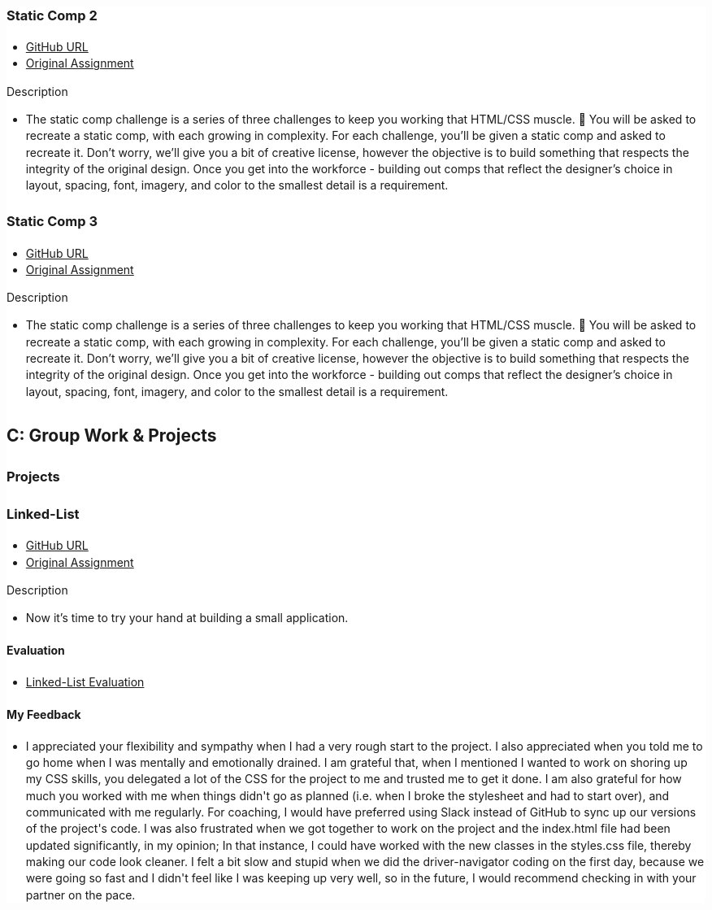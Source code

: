 ### Static Comp 2

* [GitHub URL](https://github.com/james-burbage/jb-comp-challenge-2)
* [Original Assignment](http://frontend.turing.io/projects/m1-static-comp-2.html)

Description
* The static comp challenge is a series of three challenges to keep you working that HTML/CSS muscle. :muscle: You will be asked to recreate a static comp, with each growing in complexity. For each challenge, you’ll be given a static comp and asked to recreate it. Don’t worry, we’ll give you a bit of creative license, however the objective is to build something that respects the integrity of the original design. Once you get into the workforce - building out comps that reflect the designer’s choice in layout, spacing, font, imagery, and color to the smallest detail is a requirement.

### Static Comp 3

* [GitHub URL](https://github.com/james-burbage/jb-comp-challenge-3)
* [Original Assignment](http://frontend.turing.io/projects/m1-static-comp-3.html)

Description
* The static comp challenge is a series of three challenges to keep you working that HTML/CSS muscle. :muscle: You will be asked to recreate a static comp, with each growing in complexity. For each challenge, you’ll be given a static comp and asked to recreate it. Don’t worry, we’ll give you a bit of creative license, however the objective is to build something that respects the integrity of the original design. Once you get into the workforce - building out comps that reflect the designer’s choice in layout, spacing, font, imagery, and color to the smallest detail is a requirement.

## C: Group Work & Projects

### Projects

### Linked-List

* [GitHub URL](https://github.com/james-burbage/linked-list)
* [Original Assignment](http://frontend.turing.io/projects/linked-list.html)

Description
* Now it’s time to try your hand at building a small application.


#### Evaluation

* [Linked-List Evaluation](https://github.com/turingschool/front-end-submissions-public/blob/master/1806/mod-1/linked-list/james-jessica.md)


#### My Feedback

 * I appreciated your flexibility and sympathy when I had a very rough start to the project. I also appreciated when you told me to go home when I was mentally and emotionally drained. I am grateful that, when I mentioned I wanted to work on shoring up my CSS skills, you delegated a lot of the CSS for the project to me and trusted me to get it done. I am also grateful for how much you worked with me when things didn't go as planned (i.e. when I broke the stylesheet and had to start over), and communicated with me regularly. For coaching, I would have preferred using Slack instead of GitHub to sync up our versions of the project's code. I was also frustrated when we got together to work on the project and the index.html file had been updated significantly, in my opinion; In that instance, I could have worked with the new classes in the styles.css file, thereby making our code look cleaner. I felt a bit slow and stupid when we did the driver-navigator coding on the first day, because we were going so fast and I didn't feel like I was keeping up very well, so in the future, I would recommend checking in with your partner on the pace.
